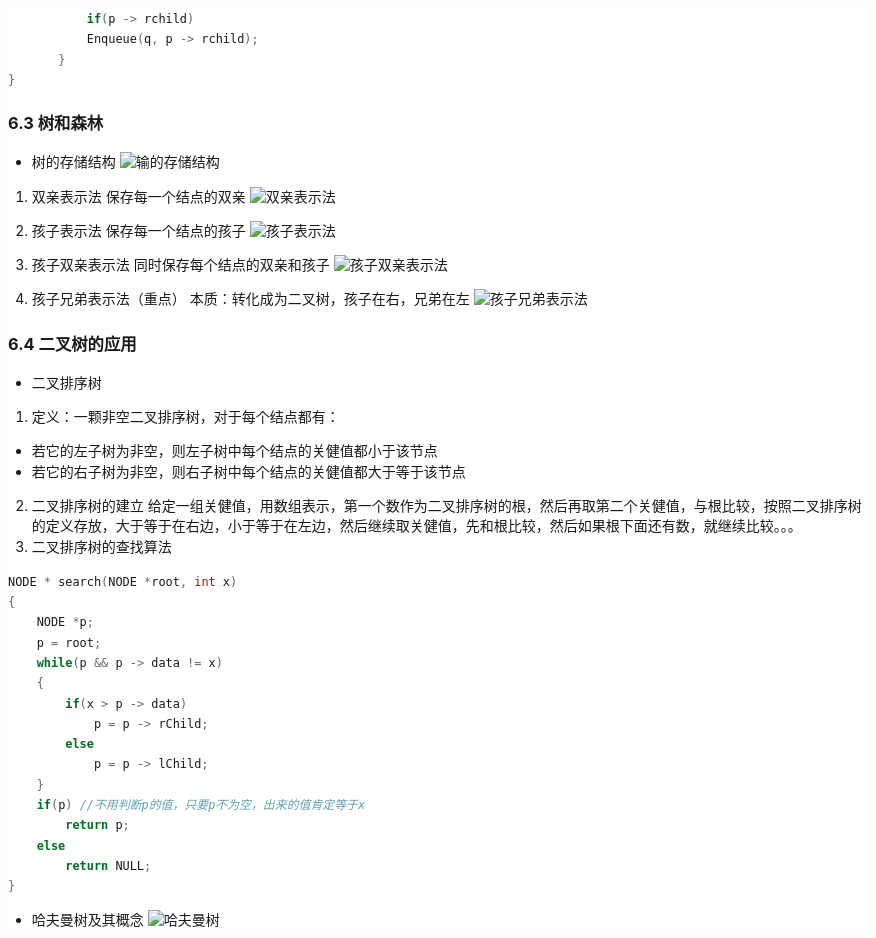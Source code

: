  ``` cpp
            if(p -> rchild)
            Enqueue(q, p -> rchild);
        }
 }
 ```
 
### 6.3 树和森林

- 树的存储结构
![输的存储结构](media/15041041474627/%E8%BE%93%E7%9A%84%E5%AD%98%E5%82%A8%E7%BB%93%E6%9E%84.png)

1. 双亲表示法
保存每一个结点的双亲
![双亲表示法](media/15041041474627/%E5%8F%8C%E4%BA%B2%E8%A1%A8%E7%A4%BA%E6%B3%95.png)

2. 孩子表示法
保存每一个结点的孩子
![孩子表示法](media/15041041474627/%E5%AD%A9%E5%AD%90%E8%A1%A8%E7%A4%BA%E6%B3%95.png)

3. 孩子双亲表示法
同时保存每个结点的双亲和孩子
![孩子双亲表示法](media/15041041474627/%E5%AD%A9%E5%AD%90%E5%8F%8C%E4%BA%B2%E8%A1%A8%E7%A4%BA%E6%B3%95.png)

4. 孩子兄弟表示法（重点）
本质：转化成为二叉树，孩子在右，兄弟在左
![孩子兄弟表示法](media/15041041474627/%E5%AD%A9%E5%AD%90%E5%85%84%E5%BC%9F%E8%A1%A8%E7%A4%BA%E6%B3%95.png)


### 6.4 二叉树的应用
- 二叉排序树
1. 定义：一颗非空二叉排序树，对于每个结点都有：
  - 若它的左子树为非空，则左子树中每个结点的关健值都小于该节点
  - 若它的右子树为非空，则右子树中每个结点的关健值都大于等于该节点
2. 二叉排序树的建立
给定一组关健值，用数组表示，第一个数作为二叉排序树的根，然后再取第二个关健值，与根比较，按照二叉排序树的定义存放，大于等于在右边，小于等于在左边，然后继续取关健值，先和根比较，然后如果根下面还有数，就继续比较。。。
3. 二叉排序树的查找算法

``` cpp
NODE * search(NODE *root, int x)
{
    NODE *p;
    p = root;
    while(p && p -> data != x)
    {
        if(x > p -> data)
            p = p -> rChild;
        else 
            p = p -> lChild;
    }
    if(p) //不用判断p的值，只要p不为空，出来的值肯定等于x
        return p;
    else
        return NULL;
}
```
- 哈夫曼树及其概念
![哈夫曼树](media/15041041474627/%E5%93%88%E5%A4%AB%E6%9B%BC%E6%A0%91.png)
